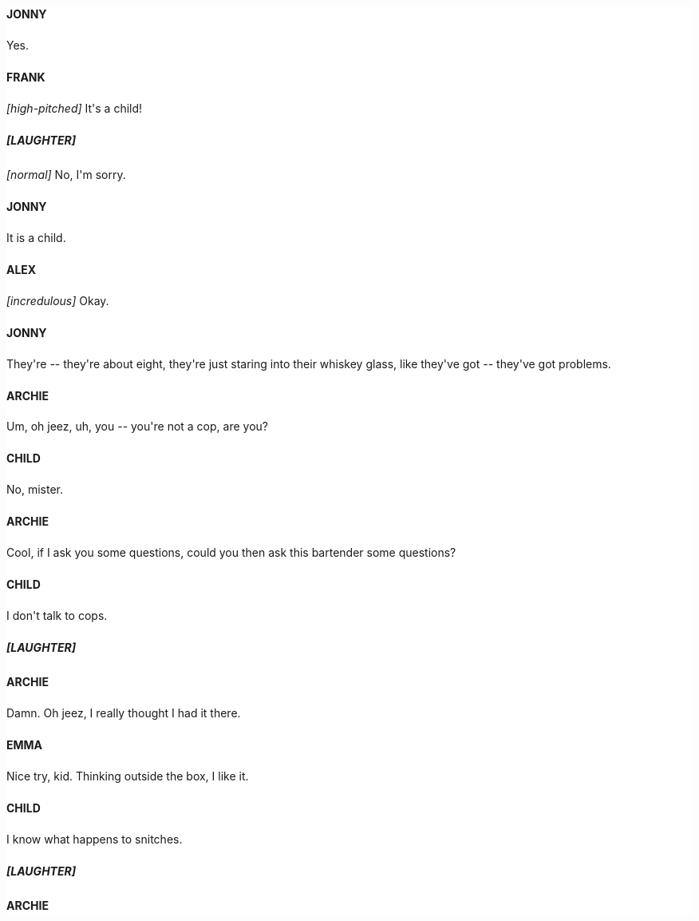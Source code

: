 #### JONNY

Yes.

#### FRANK

_[high-pitched]_ It's a child!

##### [LAUGHTER]

_[normal]_ No, I'm sorry.

#### JONNY

It is a child.

#### ALEX

_[incredulous]_ Okay.

#### JONNY

They're -- they're about eight, they're just staring into their whiskey glass, like they've got -- they've got problems.

#### ARCHIE

Um, oh jeez, uh, you -- you're not a cop, are you?

#### CHILD

No, mister.

#### ARCHIE

Cool, if I ask you some questions, could you then ask this bartender some questions?

#### CHILD

I don't talk to cops.

##### [LAUGHTER]

#### ARCHIE

Damn. Oh jeez, I really thought I had it there.

#### EMMA

Nice try, kid. Thinking outside the box, I like it.

#### CHILD

I know what happens to snitches.

##### [LAUGHTER]

#### ARCHIE


[^1]: Not sure about what Lowri says here.
[^2]: I can't for the life of me figure out what Alex is saying here.
[^3]: Pretty sure Jonny got the name of his own NPC wrong here.